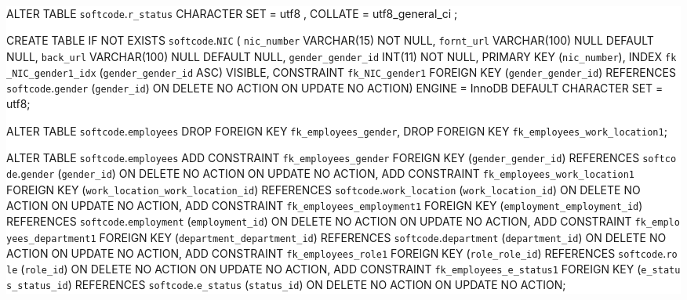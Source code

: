 ALTER TABLE `softcode`.`r_status` 
CHARACTER SET = utf8 , COLLATE = utf8_general_ci ;

CREATE TABLE IF NOT EXISTS `softcode`.`NIC` (
  `nic_number` VARCHAR(15) NOT NULL,
  `fornt_url` VARCHAR(100) NULL DEFAULT NULL,
  `back_url` VARCHAR(100) NULL DEFAULT NULL,
  `gender_gender_id` INT(11) NOT NULL,
  PRIMARY KEY (`nic_number`),
  INDEX `fk_NIC_gender1_idx` (`gender_gender_id` ASC) VISIBLE,
  CONSTRAINT `fk_NIC_gender1`
    FOREIGN KEY (`gender_gender_id`)
    REFERENCES `softcode`.`gender` (`gender_id`)
    ON DELETE NO ACTION
    ON UPDATE NO ACTION)
ENGINE = InnoDB
DEFAULT CHARACTER SET = utf8;

ALTER TABLE `softcode`.`employees` 
DROP FOREIGN KEY `fk_employees_gender`,
DROP FOREIGN KEY `fk_employees_work_location1`;

ALTER TABLE `softcode`.`employees` ADD CONSTRAINT `fk_employees_gender`
  FOREIGN KEY (`gender_gender_id`)
  REFERENCES `softcode`.`gender` (`gender_id`)
  ON DELETE NO ACTION
  ON UPDATE NO ACTION,
ADD CONSTRAINT `fk_employees_work_location1`
  FOREIGN KEY (`work_location_work_location_id`)
  REFERENCES `softcode`.`work_location` (`work_location_id`)
  ON DELETE NO ACTION
  ON UPDATE NO ACTION,
ADD CONSTRAINT `fk_employees_employment1`
  FOREIGN KEY (`employment_employment_id`)
  REFERENCES `softcode`.`employment` (`employment_id`)
  ON DELETE NO ACTION
  ON UPDATE NO ACTION,
ADD CONSTRAINT `fk_employees_department1`
  FOREIGN KEY (`department_department_id`)
  REFERENCES `softcode`.`department` (`department_id`)
  ON DELETE NO ACTION
  ON UPDATE NO ACTION,
ADD CONSTRAINT `fk_employees_role1`
  FOREIGN KEY (`role_role_id`)
  REFERENCES `softcode`.`role` (`role_id`)
  ON DELETE NO ACTION
  ON UPDATE NO ACTION,
ADD CONSTRAINT `fk_employees_e_status1`
  FOREIGN KEY (`e_status_status_id`)
  REFERENCES `softcode`.`e_status` (`status_id`)
  ON DELETE NO ACTION
  ON UPDATE NO ACTION;
